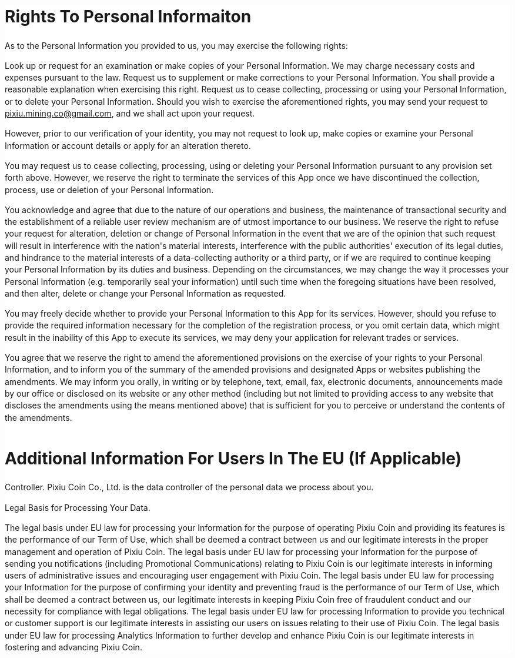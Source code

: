 # Rights To Personal Informaiton
As to the Personal Information you provided to us, you may exercise the following rights:

Look up or request for an examination or make copies of your Personal Information. We may charge necessary costs and expenses pursuant to the law.
Request us to supplement or make corrections to your Personal Information. You shall provide a reasonable explanation when exercising this right.
Request us to cease collecting, processing or using your Personal Information, or to delete your Personal Information.
Should you wish to exercise the aforementioned rights, you may send your request to pixiu.mining.co@gmail.com, and we shall act upon your request.

However, prior to our verification of your identity, you may not request to look up, make copies or examine your Personal Information or account details or apply for an alteration thereto.

You may request us to cease collecting, processing, using or deleting your Personal Information pursuant to any provision set forth above. However, we reserve the right to terminate the services of this App once we have discontinued the collection, process, use or deletion of your Personal Information.

You acknowledge and agree that due to the nature of our operations and business, the maintenance of transactional security and the establishment of a reliable user review mechanism are of utmost importance to our business. We reserve the right to refuse your request for alteration, deletion or change of Personal Information in the event that we are of the opinion that such request will result in interference with the nation's material interests, interference with the public authorities' execution of its legal duties, and hindrance to the material interests of a data-collecting authority or a third party, or if we are required to continue keeping your Personal Information by its duties and business. Depending on the circumstances, we may change the way it processes your Personal Information (e.g. temporarily seal your information) until such time when the foregoing situations have been resolved, and then alter, delete or change your Personal Information as requested.

You may freely decide whether to provide your Personal Information to this App for its services. However, should you refuse to provide the required information necessary for the completion of the registration process, or you omit certain data, which might result in the inability of this App to execute its services, we may deny your application for relevant trades or services.

You agree that we reserve the right to amend the aforementioned provisions on the exercise of your rights to your Personal Information, and to inform you of the summary of the amended provisions and designated Apps or websites publishing the amendments. We may inform you orally, in writing or by telephone, text, email, fax, electronic documents, announcements made by our office or disclosed on its website or any other method (including but not limited to providing access to any website that discloses the amendments using the means mentioned above) that is sufficient for you to perceive or understand the contents of the amendments.

# Additional Information For Users In The EU (If Applicable)
Controller. Pixiu Coin Co., Ltd. is the data controller of the personal data we process about you.

Legal Basis for Processing Your Data.

The legal basis under EU law for processing your Information for the purpose of operating Pixiu Coin and providing its features is the performance of our Term of Use, which shall be deemed a contract between us and our legitimate interests in the proper management and operation of Pixiu Coin.
The legal basis under EU law for processing your Information for the purpose of sending you notifications (including Promotional Communications) relating to Pixiu Coin is our legitimate interests in informing users of administrative issues and encouraging user engagement with Pixiu Coin.
The legal basis under EU law for processing your Information for the purpose of confirming your identity and preventing fraud is the performance of our Term of Use, which shall be deemed a contract between us, our legitimate interests in keeping Pixiu Coin free of fraudulent conduct and our necessity for compliance with legal obligations.
The legal basis under EU law for processing Information to provide you technical or customer support is our legitimate interests in assisting our users on issues relating to their use of Pixiu Coin.
The legal basis under EU law for processing Analytics Information to further develop and enhance Pixiu Coin is our legitimate interests in fostering and advancing Pixiu Coin.